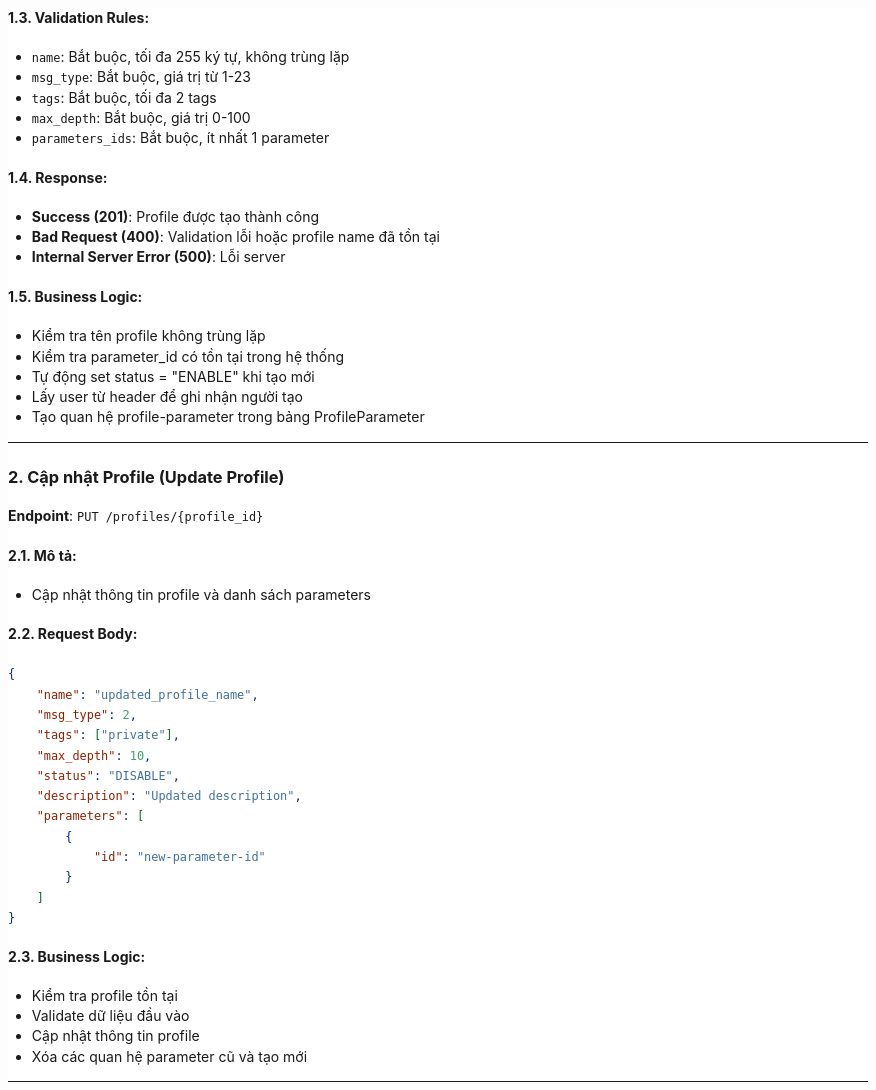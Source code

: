 #### 1.3. Validation Rules:
- `name`: Bắt buộc, tối đa 255 ký tự, không trùng lặp
- `msg_type`: Bắt buộc, giá trị từ 1-23
- `tags`: Bắt buộc, tối đa 2 tags
- `max_depth`: Bắt buộc, giá trị 0-100
- `parameters_ids`: Bắt buộc, ít nhất 1 parameter

#### 1.4. Response:
- **Success (201)**: Profile được tạo thành công
- **Bad Request (400)**: Validation lỗi hoặc profile name đã tồn tại
- **Internal Server Error (500)**: Lỗi server

#### 1.5. Business Logic:
- Kiểm tra tên profile không trùng lặp
- Kiểm tra parameter_id có tồn tại trong hệ thống
- Tự động set status = "ENABLE" khi tạo mới
- Lấy user từ header để ghi nhận người tạo
- Tạo quan hệ profile-parameter trong bảng ProfileParameter

---

### 2. Cập nhật Profile (Update Profile)

**Endpoint**: `PUT /profiles/{profile_id}`

#### 2.1. Mô tả:
- Cập nhật thông tin profile và danh sách parameters

#### 2.2. Request Body:
```json
{
	"name": "updated_profile_name",
	"msg_type": 2,
	"tags": ["private"],
	"max_depth": 10,
	"status": "DISABLE",
	"description": "Updated description",
	"parameters": [
		{
			"id": "new-parameter-id"
		}
	]
}
```

#### 2.3. Business Logic:
- Kiểm tra profile tồn tại
- Validate dữ liệu đầu vào
- Cập nhật thông tin profile
- Xóa các quan hệ parameter cũ và tạo mới

---
